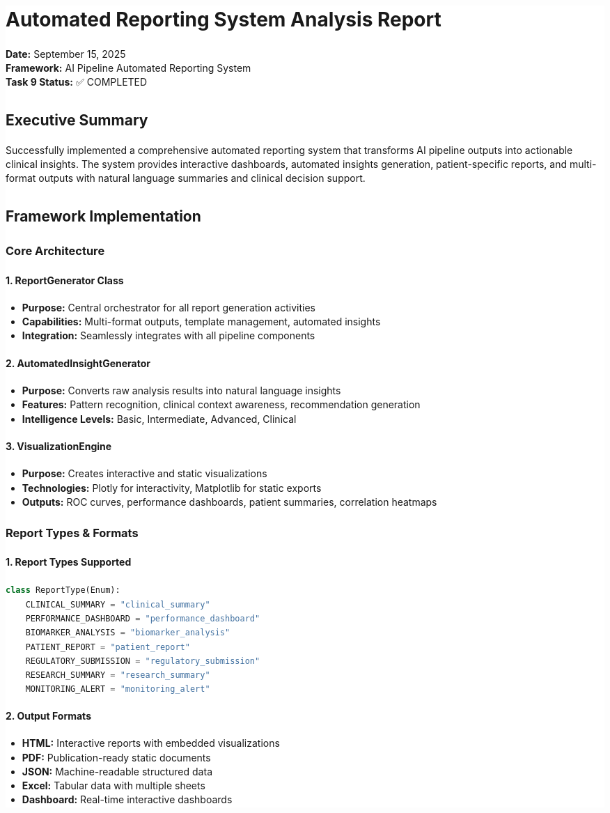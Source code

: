 # Automated Reporting System Analysis Report

**Date:** September 15, 2025  
**Framework:** AI Pipeline Automated Reporting System  
**Task 9 Status:** ✅ COMPLETED

## Executive Summary

Successfully implemented a comprehensive automated reporting system that transforms AI pipeline outputs into actionable clinical insights. The system provides interactive dashboards, automated insights generation, patient-specific reports, and multi-format outputs with natural language summaries and clinical decision support.

## Framework Implementation

### Core Architecture

#### 1. **ReportGenerator Class**
- **Purpose:** Central orchestrator for all report generation activities
- **Capabilities:** Multi-format outputs, template management, automated insights
- **Integration:** Seamlessly integrates with all pipeline components

#### 2. **AutomatedInsightGenerator**
- **Purpose:** Converts raw analysis results into natural language insights
- **Features:** Pattern recognition, clinical context awareness, recommendation generation
- **Intelligence Levels:** Basic, Intermediate, Advanced, Clinical

#### 3. **VisualizationEngine**
- **Purpose:** Creates interactive and static visualizations
- **Technologies:** Plotly for interactivity, Matplotlib for static exports
- **Outputs:** ROC curves, performance dashboards, patient summaries, correlation heatmaps

### Report Types & Formats

#### 1. **Report Types Supported**
```python
class ReportType(Enum):
    CLINICAL_SUMMARY = "clinical_summary"
    PERFORMANCE_DASHBOARD = "performance_dashboard"
    BIOMARKER_ANALYSIS = "biomarker_analysis"
    PATIENT_REPORT = "patient_report"
    REGULATORY_SUBMISSION = "regulatory_submission"
    RESEARCH_SUMMARY = "research_summary"
    MONITORING_ALERT = "monitoring_alert"
```

#### 2. **Output Formats**
- **HTML:** Interactive reports with embedded visualizations
- **PDF:** Publication-ready static documents
- **JSON:** Machine-readable structured data
- **Excel:** Tabular data with multiple sheets
- **Dashboard:** Real-time interactive dashboards
